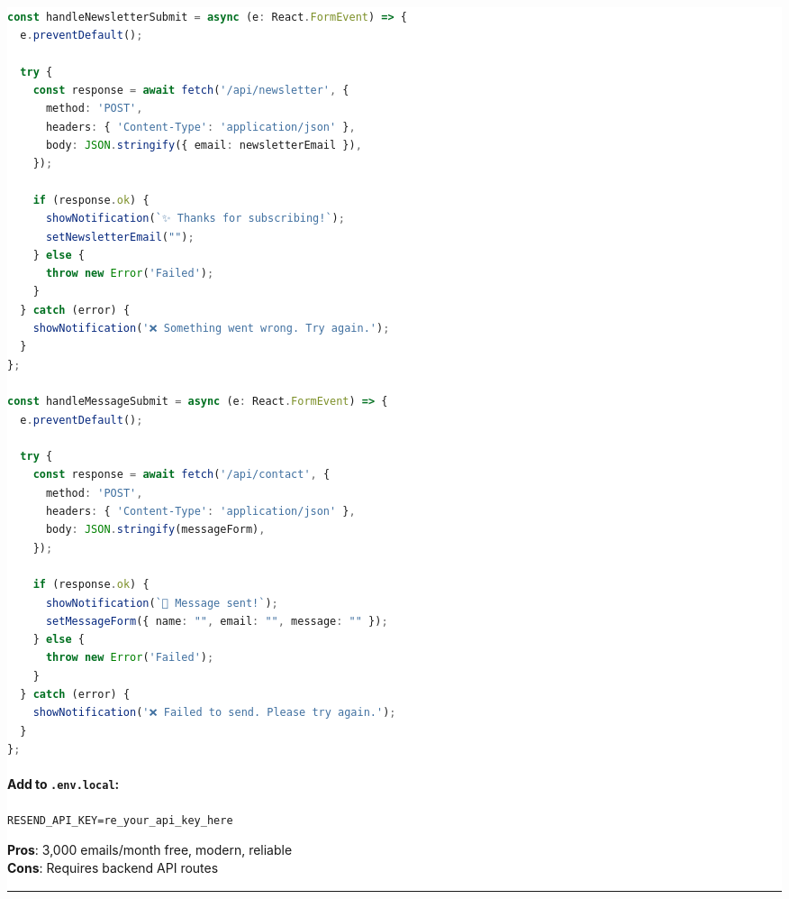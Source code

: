 ```typescript
const handleNewsletterSubmit = async (e: React.FormEvent) => {
  e.preventDefault();
  
  try {
    const response = await fetch('/api/newsletter', {
      method: 'POST',
      headers: { 'Content-Type': 'application/json' },
      body: JSON.stringify({ email: newsletterEmail }),
    });
    
    if (response.ok) {
      showNotification(`✨ Thanks for subscribing!`);
      setNewsletterEmail("");
    } else {
      throw new Error('Failed');
    }
  } catch (error) {
    showNotification('❌ Something went wrong. Try again.');
  }
};

const handleMessageSubmit = async (e: React.FormEvent) => {
  e.preventDefault();
  
  try {
    const response = await fetch('/api/contact', {
      method: 'POST',
      headers: { 'Content-Type': 'application/json' },
      body: JSON.stringify(messageForm),
    });
    
    if (response.ok) {
      showNotification(`📧 Message sent!`);
      setMessageForm({ name: "", email: "", message: "" });
    } else {
      throw new Error('Failed');
    }
  } catch (error) {
    showNotification('❌ Failed to send. Please try again.');
  }
};
```

#### **Add to `.env.local`:**

```env
RESEND_API_KEY=re_your_api_key_here
```

**Pros**: 3,000 emails/month free, modern, reliable  
**Cons**: Requires backend API routes

---